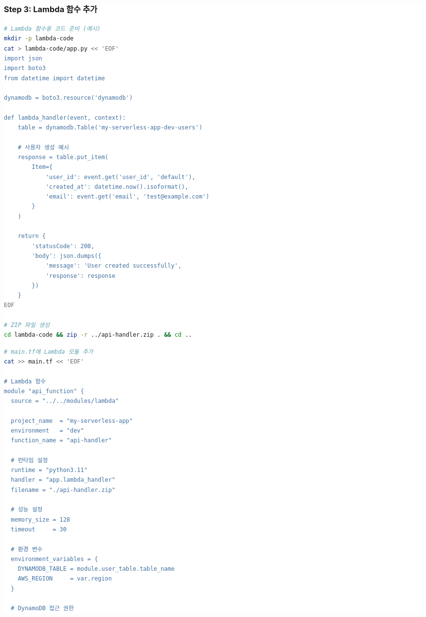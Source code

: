 ### Step 3: Lambda 함수 추가
```bash
# Lambda 함수용 코드 준비 (예시)
mkdir -p lambda-code
cat > lambda-code/app.py << 'EOF'
import json
import boto3
from datetime import datetime

dynamodb = boto3.resource('dynamodb')

def lambda_handler(event, context):
    table = dynamodb.Table('my-serverless-app-dev-users')
    
    # 사용자 생성 예시
    response = table.put_item(
        Item={
            'user_id': event.get('user_id', 'default'),
            'created_at': datetime.now().isoformat(),
            'email': event.get('email', 'test@example.com')
        }
    )
    
    return {
        'statusCode': 200,
        'body': json.dumps({
            'message': 'User created successfully',
            'response': response
        })
    }
EOF

# ZIP 파일 생성
cd lambda-code && zip -r ../api-handler.zip . && cd ..
```

```bash
# main.tf에 Lambda 모듈 추가
cat >> main.tf << 'EOF'

# Lambda 함수
module "api_function" {
  source = "../../modules/lambda"
  
  project_name  = "my-serverless-app"
  environment   = "dev"
  function_name = "api-handler"
  
  # 런타임 설정
  runtime = "python3.11"
  handler = "app.lambda_handler"
  filename = "./api-handler.zip"
  
  # 성능 설정
  memory_size = 128
  timeout     = 30
  
  # 환경 변수
  environment_variables = {
    DYNAMODB_TABLE = module.user_table.table_name
    AWS_REGION     = var.region
  }
  
  # DynamoDB 접근 권한
```
